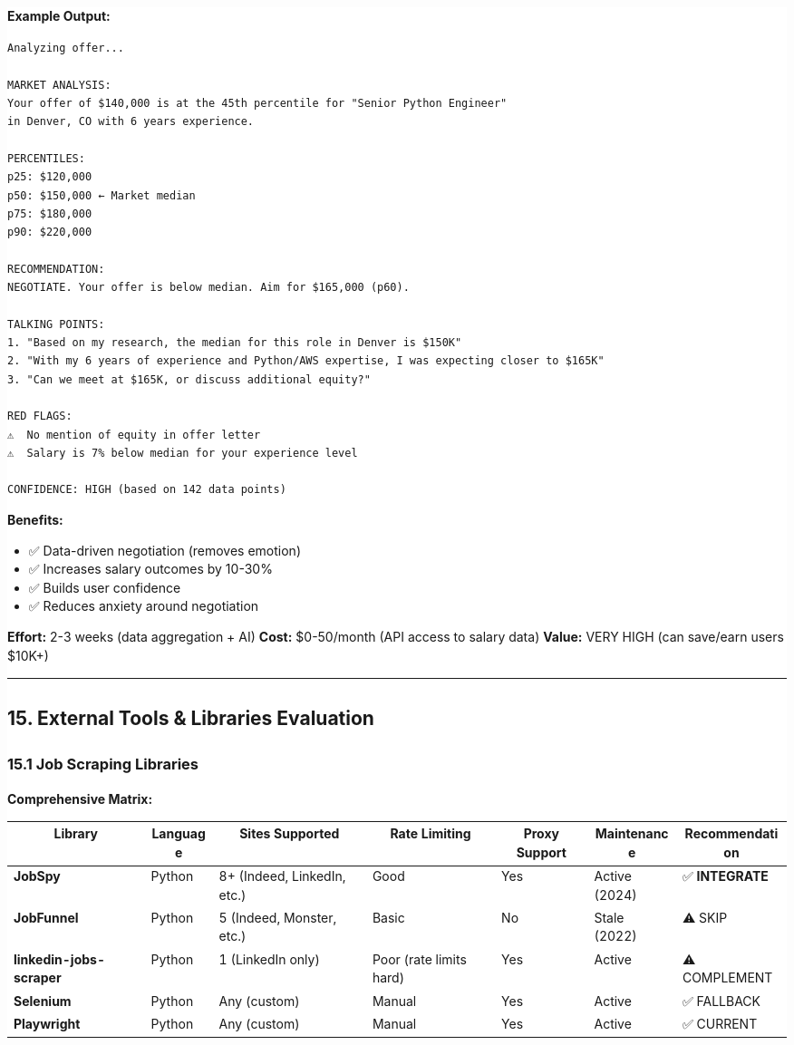 **Example Output:**
```
Analyzing offer...

MARKET ANALYSIS:
Your offer of $140,000 is at the 45th percentile for "Senior Python Engineer"
in Denver, CO with 6 years experience.

PERCENTILES:
p25: $120,000
p50: $150,000 ← Market median
p75: $180,000
p90: $220,000

RECOMMENDATION:
NEGOTIATE. Your offer is below median. Aim for $165,000 (p60).

TALKING POINTS:
1. "Based on my research, the median for this role in Denver is $150K"
2. "With my 6 years of experience and Python/AWS expertise, I was expecting closer to $165K"
3. "Can we meet at $165K, or discuss additional equity?"

RED FLAGS:
⚠️  No mention of equity in offer letter
⚠️  Salary is 7% below median for your experience level

CONFIDENCE: HIGH (based on 142 data points)
```

**Benefits:**
- ✅ Data-driven negotiation (removes emotion)
- ✅ Increases salary outcomes by 10-30%
- ✅ Builds user confidence
- ✅ Reduces anxiety around negotiation

**Effort:** 2-3 weeks (data aggregation + AI)
**Cost:** $0-50/month (API access to salary data)
**Value:** VERY HIGH (can save/earn users $10K+)

---

## 15. External Tools & Libraries Evaluation

### 15.1 Job Scraping Libraries

**Comprehensive Matrix:**

| Library | Language | Sites Supported | Rate Limiting | Proxy Support | Maintenance | Recommendation |
|---------|----------|-----------------|---------------|---------------|-------------|----------------|
| **JobSpy** | Python | 8+ (Indeed, LinkedIn, etc.) | Good | Yes | Active (2024) | ✅ **INTEGRATE** |
| **JobFunnel** | Python | 5 (Indeed, Monster, etc.) | Basic | No | Stale (2022) | ⚠️ SKIP |
| **linkedin-jobs-scraper** | Python | 1 (LinkedIn only) | Poor (rate limits hard) | Yes | Active | ⚠️ COMPLEMENT |
| **Selenium** | Python | Any (custom) | Manual | Yes | Active | ✅ FALLBACK |
| **Playwright** | Python | Any (custom) | Manual | Yes | Active | ✅ CURRENT |

